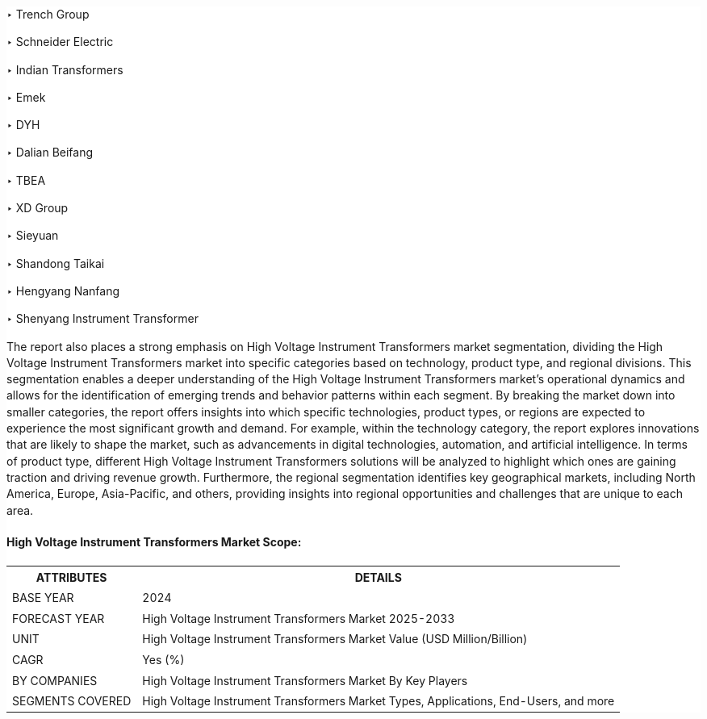 ‣ Trench Group

‣ Schneider Electric

‣ Indian Transformers

‣ Emek

‣ DYH

‣ Dalian Beifang

‣ TBEA

‣ XD Group

‣ Sieyuan

‣ Shandong Taikai

‣ Hengyang Nanfang

‣ Shenyang Instrument Transformer

The report also places a strong emphasis on High Voltage Instrument Transformers market segmentation, dividing the High Voltage Instrument Transformers market into specific categories based on technology, product type, and regional divisions. This segmentation enables a deeper understanding of the High Voltage Instrument Transformers market’s operational dynamics and allows for the identification of emerging trends and behavior patterns within each segment. By breaking the market down into smaller categories, the report offers insights into which specific technologies, product types, or regions are expected to experience the most significant growth and demand. For example, within the technology category, the report explores innovations that are likely to shape the market, such as advancements in digital technologies, automation, and artificial intelligence. In terms of product type, different High Voltage Instrument Transformers solutions will be analyzed to highlight which ones are gaining traction and driving revenue growth. Furthermore, the regional segmentation identifies key geographical markets, including North America, Europe, Asia-Pacific, and others, providing insights into regional opportunities and challenges that are unique to each area.

<h4>High Voltage Instrument Transformers Market Scope:</h4>
<table>
<tr>
<th>ATTRIBUTES</th>
<th>DETAILS</th>
</tr>
<tr>
<td>BASE YEAR</td>
<td>2024</td>
</tr>
<tr>
<td>FORECAST YEAR</td>
<td>High Voltage Instrument Transformers Market 2025-2033</td>
</tr>
<tr>
<td>UNIT</td>
<td>High Voltage Instrument Transformers Market Value (USD Million/Billion)</td>
<tr>
<td>CAGR</td>
<td>Yes (%)</td>
</tr>
</tr>
<tr>
<td>BY COMPANIES</td>
<td>High Voltage Instrument Transformers Market By Key Players</td>
</tr>
<tr>
<td>SEGMENTS COVERED</td>
<td>High Voltage Instrument Transformers Market Types, Applications, End-Users, and more</td>
</tr>
<tr>